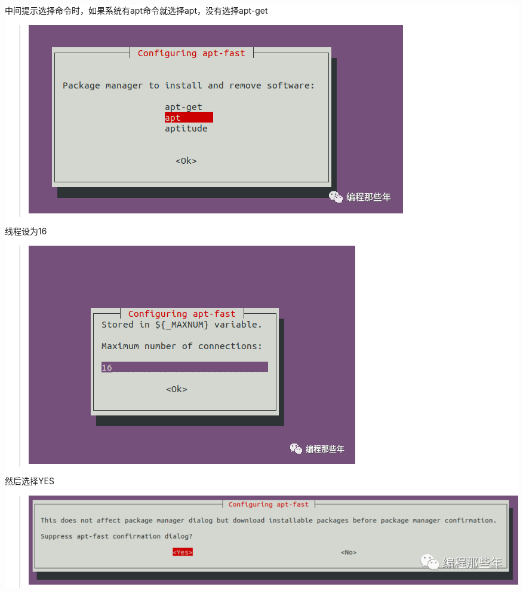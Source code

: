 中间提示选择命令时，如果系统有apt命令就选择apt，没有选择apt-get

> ![图片](assets/640666.png)

线程设为16

> ![图片](assets/640-16517111702281.png)

然后选择YES

> ![图片](assets/640-16517111702292.png)
